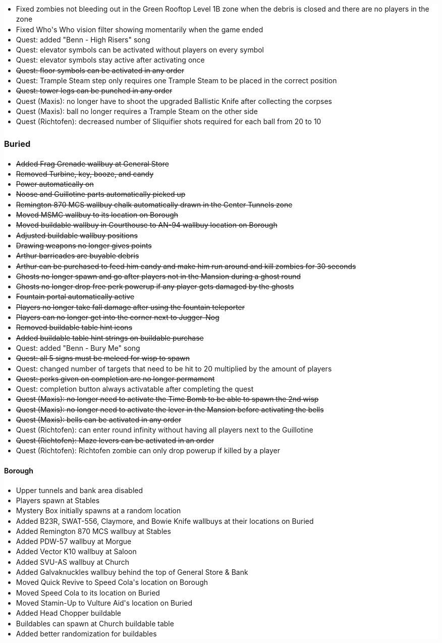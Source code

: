 * Fixed zombies not bleeding out in the Green Rooftop Level 1B zone when the debris is closed and there are no players in the zone
* Fixed Who's Who vision filter showing momentarily when the game ended
* Quest: added "Benn - High Risers" song
* Quest: elevator symbols can be activated without players on every symbol
* Quest: elevator symbols stay active after activating once
* ~~Quest: floor symbols can be activated in any order~~
* Quest: Trample Steam step only requires one Trample Steam to be placed in the correct position
* ~~Quest: tower legs can be punched in any order~~
* Quest (Maxis): no longer have to shoot the upgraded Ballistic Knife after collecting the corpses
* Quest (Maxis): ball no longer requires a Trample Steam on the other side
* Quest (Richtofen): decreased number of Sliquifier shots required for each ball from 20 to 10

### Buried
* ~~Added Frag Grenade wallbuy at General Store~~
* ~~Removed Turbine, key, booze, and candy~~
* ~~Power automatically on~~
* ~~Noose and Guillotine parts automatically picked up~~
* ~~Remington 870 MCS wallbuy chalk automatically drawn in the Center Tunnels zone~~
* ~~Moved MSMC wallbuy to its location on Borough~~
* ~~Moved buildable wallbuy in Courthouse to AN-94 wallbuy location on Borough~~
* ~~Adjusted buildable wallbuy positions~~
* ~~Drawing weapons no longer gives points~~
* ~~Arthur barricades are buyable debris~~
* ~~Arthur can be purchased to feed him candy and make him run around and kill zombies for 30 seconds~~
* ~~Ghosts no longer spawn and go after players not in the Mansion during a ghost round~~
* ~~Ghosts no longer drop free perk powerup if any player gets damaged by the ghosts~~
* ~~Fountain portal automatically active~~
* ~~Players no longer take fall damage after using the fountain teleporter~~
* ~~Players can no longer get into the corner next to Jugger-Nog~~
* ~~Removed buildable table hint icons~~
* ~~Added buildable table hint strings on buildable purchase~~
* Quest: added "Benn - Bury Me" song
* ~~Quest: all 5 signs must be meleed for wisp to spawn~~
* Quest: changed number of targets that need to be hit to 20 multiplied by the amount of players
* ~~Quest: perks given on completion are no longer permament~~
* Quest: completion button always activatable after completing the quest
* ~~Quest (Maxis): no longer need to activate the Time Bomb to be able to spawn the 2nd wisp~~
* ~~Quest (Maxis): no longer need to activate the lever in the Mansion before activating the bells~~
* ~~Quest (Maxis): bells can be activated in any order~~
* Quest (Richtofen): can enter round infinity without having all players next to the Guillotine
* ~~Quest (Richtofen): Maze levers can be activated in an order~~
* Quest (Richtofen): Richtofen zombie can only drop powerup if killed by a player

#### Borough
* Upper tunnels and bank area disabled
* Players spawn at Stables
* Mystery Box initially spawns at a random location
* Added B23R, SWAT-556, Claymore, and Bowie Knife wallbuys at their locations on Buried
* Added Remington 870 MCS wallbuy at Stables
* Added PDW-57 wallbuy at Morgue
* Added Vector K10 wallbuy at Saloon
* Added SVU-AS wallbuy at Church
* Added Galvaknuckles wallbuy behind the top of General Store & Bank
* Moved Quick Revive to Speed Cola's location on Borough
* Moved Speed Cola to its location on Buried
* Moved Stamin-Up to Vulture Aid's location on Buried
* Added Head Chopper buildable
* Buildables can spawn at Church buildable table
* Added better randomization for buildables
